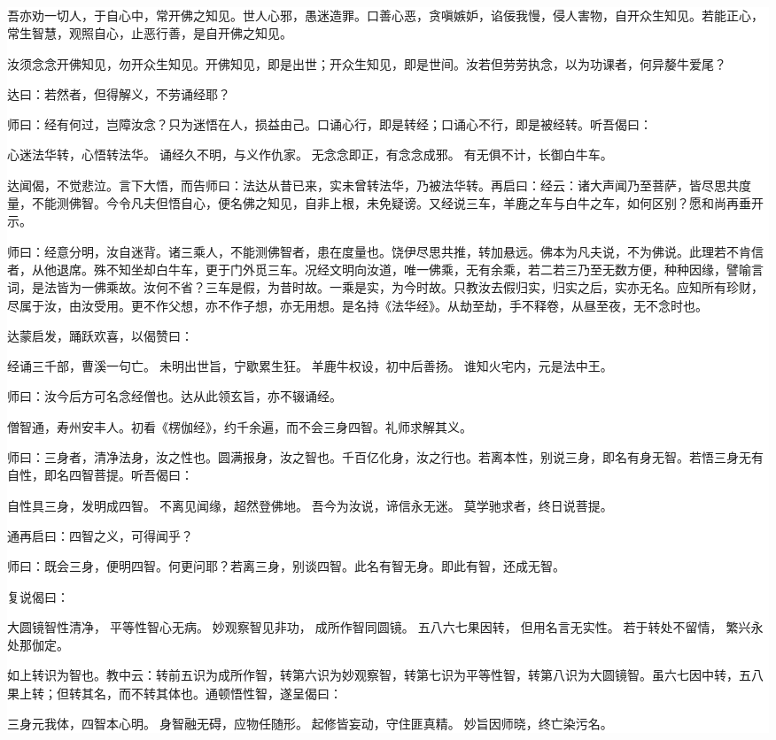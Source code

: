 吾亦劝一切人，于自心中，常开佛之知见。世人心邪，愚迷造罪。口善心恶，贪嗔嫉妒，谄佞我慢，侵人害物，自开众生知见。若能正心，常生智慧，观照自心，止恶行善，是自开佛之知见。

汝须念念开佛知见，勿开众生知见。开佛知见，即是出世；开众生知见，即是世间。汝若但劳劳执念，以为功课者，何异嫠牛爱尾？

达曰：若然者，但得解义，不劳诵经耶？

师曰：经有何过，岂障汝念？只为迷悟在人，损益由己。口诵心行，即是转经；口诵心不行，即是被经转。听吾偈曰：

心迷法华转，心悟转法华。
诵经久不明，与义作仇家。
无念念即正，有念念成邪。
有无俱不计，长御白牛车。

达闻偈，不觉悲泣。言下大悟，而告师曰：法达从昔已来，实未曾转法华，乃被法华转。再启曰：经云：诸大声闻乃至菩萨，皆尽思共度量，不能测佛智。今令凡夫但悟自心，便名佛之知见，自非上根，未免疑谤。又经说三车，羊鹿之车与白牛之车，如何区别？愿和尚再垂开示。

师曰：经意分明，汝自迷背。诸三乘人，不能测佛智者，患在度量也。饶伊尽思共推，转加悬远。佛本为凡夫说，不为佛说。此理若不肯信者，从他退席。殊不知坐却白牛车，更于门外觅三车。况经文明向汝道，唯一佛乘，无有余乘，若二若三乃至无数方便，种种因缘，譬喻言词，是法皆为一佛乘故。汝何不省？三车是假，为昔时故。一乘是实，为今时故。只教汝去假归实，归实之后，实亦无名。应知所有珍财，尽属于汝，由汝受用。更不作父想，亦不作子想，亦无用想。是名持《法华经》。从劫至劫，手不释卷，从昼至夜，无不念时也。

达蒙启发，踊跃欢喜，以偈赞曰：

经诵三千部，曹溪一句亡。
未明出世旨，宁歇累生狂。
羊鹿牛权设，初中后善扬。
谁知火宅内，元是法中王。

师曰：汝今后方可名念经僧也。达从此领玄旨，亦不辍诵经。

僧智通，寿州安丰人。初看《楞伽经》，约千余遍，而不会三身四智。礼师求解其义。

师曰：三身者，清净法身，汝之性也。圆满报身，汝之智也。千百亿化身，汝之行也。若离本性，别说三身，即名有身无智。若悟三身无有自性，即名四智菩提。听吾偈曰：

自性具三身，发明成四智。
不离见闻缘，超然登佛地。
吾今为汝说，谛信永无迷。
莫学驰求者，终日说菩提。

通再启曰：四智之义，可得闻乎？

师曰：既会三身，便明四智。何更问耶？若离三身，别谈四智。此名有智无身。即此有智，还成无智。

复说偈曰：

大圆镜智性清净，
平等性智心无病。
妙观察智见非功，
成所作智同圆镜。
五八六七果因转，
但用名言无实性。
若于转处不留情，
繁兴永处那伽定。

如上转识为智也。教中云：转前五识为成所作智，转第六识为妙观察智，转第七识为平等性智，转第八识为大圆镜智。虽六七因中转，五八果上转；但转其名，而不转其体也。通顿悟性智，遂呈偈曰：

三身元我体，四智本心明。
身智融无碍，应物任随形。
起修皆妄动，守住匪真精。
妙旨因师晓，终亡染污名。
